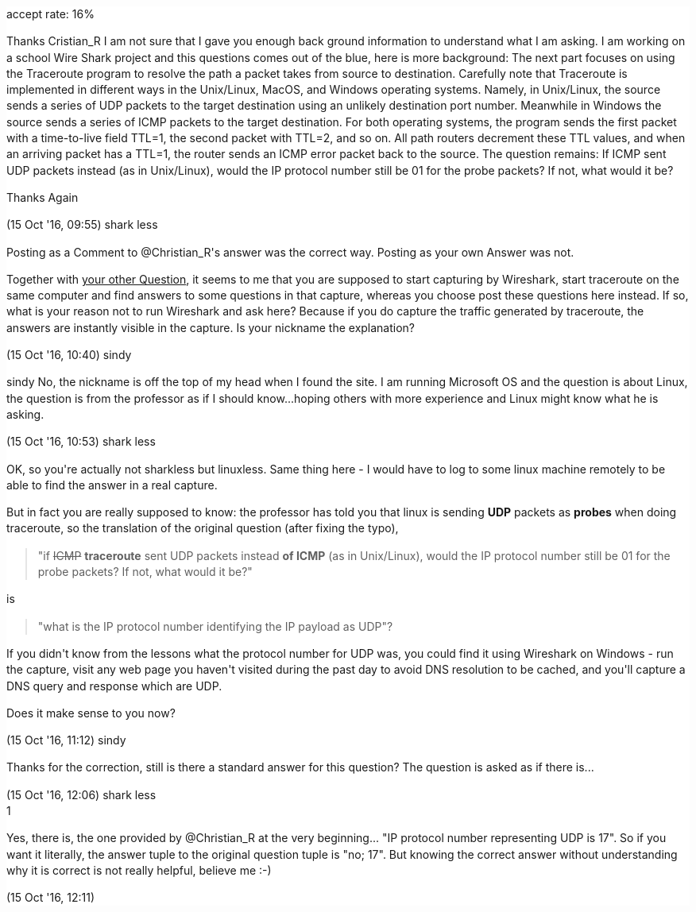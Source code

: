 <span class="accept_rate" title="Rate of the user&#39;s accepted answers">accept rate:</span> <span title="Christian_R has 25 accepted answers">16%</span></p></div></div><div id="comments-container-56398" class="comments-container"><span id="56406"></span><div id="comment-56406" class="comment"><div id="post-56406-score" class="comment-score"></div><div class="comment-text"><p>Thanks Cristian_R I am not sure that I gave you enough back ground information to understand what I am asking. I am working on a school Wire Shark project and this questions comes out of the blue, here is more background: The next part focuses on using the Traceroute program to resolve the path a packet takes from source to destination. Carefully note that Traceroute is implemented in different ways in the Unix/Linux, MacOS, and Windows operating systems. Namely, in Unix/Linux, the source sends a series of UDP packets to the target destination using an unlikely destination port number. Meanwhile in Windows the source sends a series of ICMP packets to the target destination. For both operating systems, the program sends the first packet with a time-to-live field TTL=1, the second packet with TTL=2, and so on. All path routers decrement these TTL values, and when an arriving packet has a TTL=1, the router sends an ICMP error packet back to the source. The question remains: If ICMP sent UDP packets instead (as in Unix/Linux), would the IP protocol number still be 01 for the probe packets? If not, what would it be?</p><p>Thanks Again</p></div><div id="comment-56406-info" class="comment-info"><span class="comment-age">(15 Oct '16, 09:55)</span> <span class="comment-user userinfo">shark less</span></div></div><span id="56409"></span><div id="comment-56409" class="comment"><div id="post-56409-score" class="comment-score"></div><div class="comment-text"><p>Posting as a Comment to <span>@Christian_R</span>'s answer was the correct way. Posting as your own Answer was not.</p><p>Together with <a href="https://ask.wireshark.org/questions/56408/icmp-traceroute-linux">your other Question</a>, it seems to me that you are supposed to start capturing by Wireshark, start traceroute on the same computer and find answers to some questions in that capture, whereas you choose post these questions here instead. If so, what is your reason not to run Wireshark and ask here? Because if you do capture the traffic generated by traceroute, the answers are instantly visible in the capture. Is your nickname the explanation?</p></div><div id="comment-56409-info" class="comment-info"><span class="comment-age">(15 Oct '16, 10:40)</span> <span class="comment-user userinfo">sindy</span></div></div><span id="56410"></span><div id="comment-56410" class="comment not_top_scorer"><div id="post-56410-score" class="comment-score"></div><div class="comment-text"><p>sindy No, the nickname is off the top of my head when I found the site. I am running Microsoft OS and the question is about Linux, the question is from the professor as if I should know...hoping others with more experience and Linux might know what he is asking.</p></div><div id="comment-56410-info" class="comment-info"><span class="comment-age">(15 Oct '16, 10:53)</span> <span class="comment-user userinfo">shark less</span></div></div><span id="56411"></span><div id="comment-56411" class="comment not_top_scorer"><div id="post-56411-score" class="comment-score"></div><div class="comment-text"><p>OK, so you're actually not sharkless but linuxless. Same thing here - I would have to log to some linux machine remotely to be able to find the answer in a real capture.</p><p>But in fact you are really supposed to know: the professor has told you that linux is sending <strong>UDP</strong> packets as <strong>probes</strong> when doing traceroute, so the translation of the original question (after fixing the typo),</p><blockquote><p>"if <del>ICMP</del> <strong>traceroute</strong> sent UDP packets instead <strong>of ICMP</strong> (as in Unix/Linux), would the IP protocol number still be 01 for the probe packets? If not, what would it be?"</p></blockquote><p>is</p><blockquote><p>"what is the IP protocol number identifying the IP payload as UDP"?</p></blockquote><p>If you didn't know from the lessons what the protocol number for UDP was, you could find it using Wireshark on Windows - run the capture, visit any web page you haven't visited during the past day to avoid DNS resolution to be cached, and you'll capture a DNS query and response which are UDP.</p><p>Does it make sense to you now?</p></div><div id="comment-56411-info" class="comment-info"><span class="comment-age">(15 Oct '16, 11:12)</span> <span class="comment-user userinfo">sindy</span></div></div><span id="56413"></span><div id="comment-56413" class="comment not_top_scorer"><div id="post-56413-score" class="comment-score"></div><div class="comment-text"><p>Thanks for the correction, still is there a standard answer for this question? The question is asked as if there is...</p></div><div id="comment-56413-info" class="comment-info"><span class="comment-age">(15 Oct '16, 12:06)</span> <span class="comment-user userinfo">shark less</span></div></div><span id="56414"></span><div id="comment-56414" class="comment"><div id="post-56414-score" class="comment-score">1</div><div class="comment-text"><p>Yes, there is, the one provided by <span>@Christian_R</span> at the very beginning... "IP protocol number representing UDP is 17". So if you want it literally, the answer tuple to the original question tuple is "no; 17". But knowing the correct answer without understanding why it is correct is not really helpful, believe me :-)</p></div><div id="comment-56414-info" class="comment-info"><span class="comment-age">(15 Oct '16, 12:11)</span>